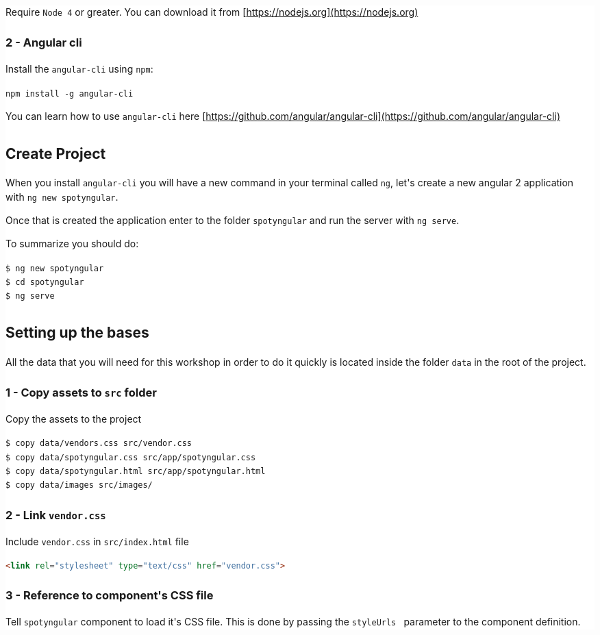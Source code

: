 Require `Node 4` or greater. You can download it from [https://nodejs.org](https://nodejs.org)

### 2 - Angular cli

Install the `angular-cli` using `npm`:

`npm install -g angular-cli`

You can learn how to use `angular-cli` here [https://github.com/angular/angular-cli](https://github.com/angular/angular-cli)

## Create Project

When you install `angular-cli` you will have a new command in your terminal called `ng`, let's create a new angular 2 application with `ng new spotyngular`.

Once that is created the application enter to the folder `spotyngular` and run the server with `ng serve`.

To summarize you should do:

```
$ ng new spotyngular
$ cd spotyngular
$ ng serve
```

## Setting up the bases

All the data that you will need for this workshop in order to do it quickly is located inside the folder `data` in the root of the project.

### 1 - Copy assets to `src` folder

Copy the assets to the project

```
$ copy data/vendors.css src/vendor.css
$ copy data/spotyngular.css src/app/spotyngular.css
$ copy data/spotyngular.html src/app/spotyngular.html
$ copy data/images src/images/
```

### 2 - Link `vendor.css`

Include `vendor.css` in `src/index.html` file

```HTML
<link rel="stylesheet" type="text/css" href="vendor.css">
```

### 3 - Reference to component's CSS file

Tell `spotyngular` component to load it's CSS file. This is done by passing the `styleUrls ` parameter to the component definition.
